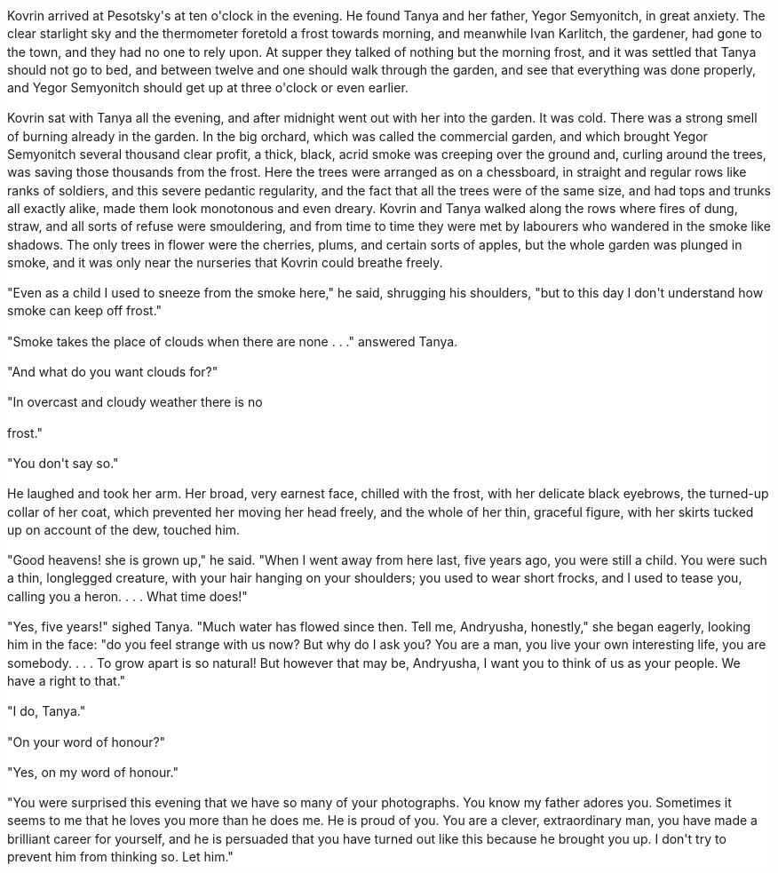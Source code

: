 Kovrin arrived at Pesotsky's at ten o'clock in the evening.  He found Tanya and her father, Yegor Semyonitch, in great anxiety.  The clear starlight sky and the thermometer foretold a frost towards morning, and meanwhile Ivan Karlitch, the gardener, had gone to the town, and they had no one to rely upon.  At supper they talked of nothing but the morning frost, and it was settled that Tanya should not go to bed, and between twelve and one should walk through the garden, and see that everything was done properly, and Yegor Semyonitch should get up at three o'clock or even earlier.  

Kovrin sat with Tanya all the evening, and after midnight went out with her into the garden.  It was cold.  There was a strong smell of burning already in the garden.  In the big orchard, which was called the commercial garden, and which brought Yegor Semyonitch several thousand clear profit, a thick, black, acrid smoke was creeping over the ground and, curling around the trees, was saving those thousands from the frost.  Here the trees were arranged as on a chessboard, in straight and regular rows like        ranks of soldiers, and this severe pedantic regularity, and the fact that all the trees were of the same size, and had tops and trunks all exactly alike, made them look monotonous and even dreary.  Kovrin and Tanya walked along the rows where fires of dung, straw, and all sorts of refuse were smouldering, and from time to time they were met by labourers who wandered in the smoke like shadows.  The only trees in flower were the cherries, plums, and certain sorts of apples, but the whole garden was plunged in smoke, and it was only near the nurseries that Kovrin could breathe freely.  

"Even as a child I used to sneeze from the smoke here," he said, shrugging his shoulders, "but to this day I don't understand how smoke can keep off frost."  

"Smoke takes the place of clouds when there are none . . ." answered Tanya.  

"And what do you want clouds for?"  

"In overcast and cloudy weather there is no  

frost."  

"You don't say so."  

He laughed and took her arm.  Her broad, very earnest face, chilled with the frost, with her delicate black eyebrows, the turned-up collar of her coat, which prevented her moving her head freely, and the whole of her thin, graceful figure, with her skirts tucked up on account of the dew, touched him.  

"Good heavens! she is grown up," he said. "When I went away from here last, five years ago, you were still a child.  You were such a thin, longlegged creature, with your hair hanging on your        shoulders; you used to wear short frocks, and I used to tease you, calling you a heron. . . .  What time does!"  

"Yes, five years!" sighed Tanya.  "Much water has flowed since then.  Tell me, Andryusha, honestly," she began eagerly, looking him in the face: "do you feel strange with us now?  But why do I ask you?  You are a man, you live your own interesting life, you are somebody. . . .  To grow apart is so natural!  But however that may be, Andryusha, I want you to think of us as your people. We have a right to that."  

"I do, Tanya."  

"On your word of honour?"  

"Yes, on my word of honour."  

"You were surprised this evening that we have so many of your photographs.  You know my father adores you.  Sometimes it seems to me that he loves you more than he does me.  He is proud of you.  You are a clever, extraordinary man, you have made a brilliant career for yourself, and he is persuaded that you have turned out like this because he brought you up.  I don't try to prevent him from thinking so.  Let him."  
